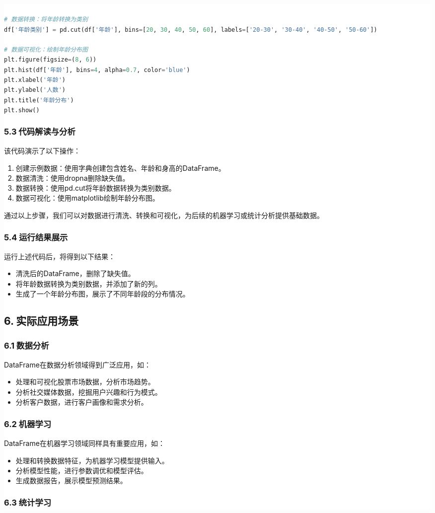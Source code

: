 ```python

# 数据转换：将年龄转换为类别
df['年龄类别'] = pd.cut(df['年龄'], bins=[20, 30, 40, 50, 60], labels=['20-30', '30-40', '40-50', '50-60'])

# 数据可视化：绘制年龄分布图
plt.figure(figsize=(8, 6))
plt.hist(df['年龄'], bins=4, alpha=0.7, color='blue')
plt.xlabel('年龄')
plt.ylabel('人数')
plt.title('年龄分布')
plt.show()
```

### 5.3 代码解读与分析

该代码演示了以下操作：

1. 创建示例数据：使用字典创建包含姓名、年龄和身高的DataFrame。
2. 数据清洗：使用dropna删除缺失值。
3. 数据转换：使用pd.cut将年龄数据转换为类别数据。
4. 数据可视化：使用matplotlib绘制年龄分布图。

通过以上步骤，我们可以对数据进行清洗、转换和可视化，为后续的机器学习或统计分析提供基础数据。

### 5.4 运行结果展示

运行上述代码后，将得到以下结果：

- 清洗后的DataFrame，删除了缺失值。
- 将年龄数据转换为类别数据，并添加了新的列。
- 生成了一个年龄分布图，展示了不同年龄段的分布情况。

## 6. 实际应用场景

### 6.1 数据分析

DataFrame在数据分析领域得到广泛应用，如：

- 处理和可视化股票市场数据，分析市场趋势。
- 分析社交媒体数据，挖掘用户兴趣和行为模式。
- 分析客户数据，进行客户画像和需求分析。

### 6.2 机器学习

DataFrame在机器学习领域同样具有重要应用，如：

- 处理和转换数据特征，为机器学习模型提供输入。
- 分析模型性能，进行参数调优和模型评估。
- 生成数据报告，展示模型预测结果。

### 6.3 统计学习
